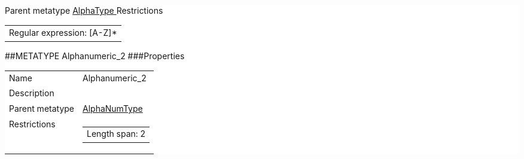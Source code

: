   <td class="label">
   Parent metatype
  </td>
  <td>
   <a href="metatypes.html#UCC_Patterns_template_AlphaType">
    AlphaType
   </a>
  </td>
 </tr>
 <tr>
  <td class="label">
   Restrictions
  </td>
  <td>
   <table class="table">
    <tr>
     <td>
      Regular expression: [A-Z]*
     </td>
    </tr>
   </table>
  </td>
 </tr>
</table>
##METATYPE Alphanumeric_2
###Properties
<table class="table width-min-100">
 <tr>
  <td class="label">
   Name
  </td>
  <td>
   Alphanumeric_2
  </td>
 </tr>
 <tr>
  <td class="label">
   Description
  </td>
  <td class="description">
  </td>
 </tr>
 <tr>
  <td class="label">
   Parent metatype
  </td>
  <td>
   <a href="metatypes.html#UCC_Patterns_template_AlphaNumType">
    AlphaNumType
   </a>
  </td>
 </tr>
 <tr>
  <td class="label">
   Restrictions
  </td>
  <td>
   <table class="table">
    <tr>
     <td>
      Length span: 2
     </td>
    </tr>
   </table>